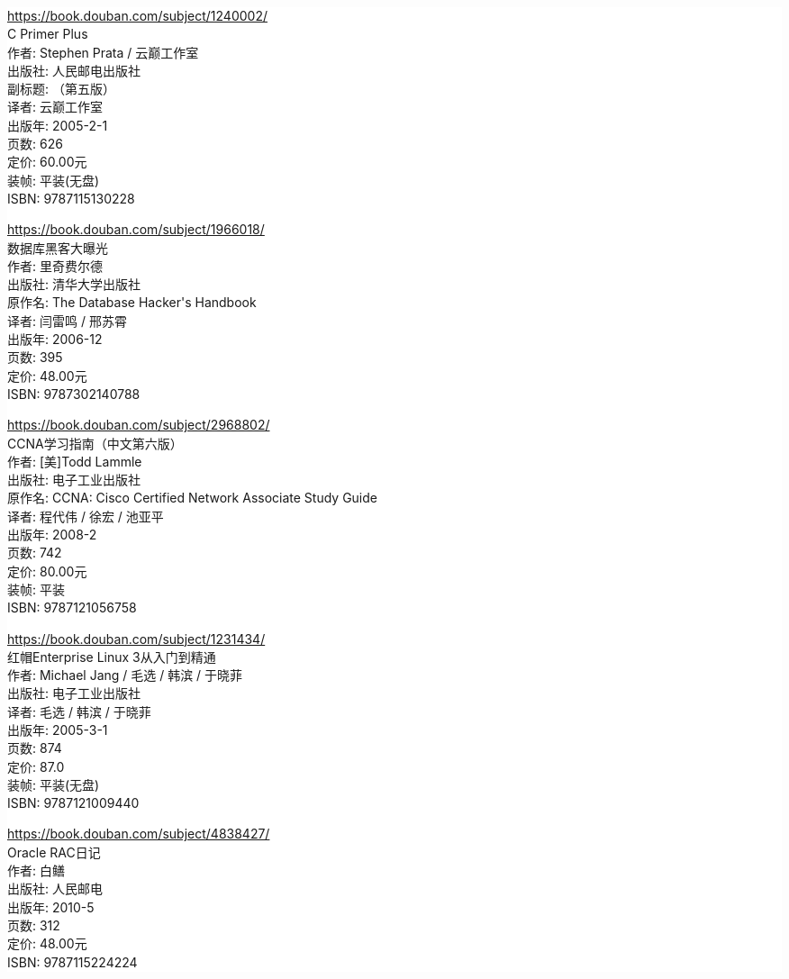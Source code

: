 https://book.douban.com/subject/1240002/    
C Primer Plus    
作者: Stephen Prata / 云巅工作室    
出版社: 人民邮电出版社    
副标题: （第五版）    
译者: 云巅工作室    
出版年: 2005-2-1    
页数: 626    
定价: 60.00元    
装帧: 平装(无盘)    
ISBN: 9787115130228    
    
https://book.douban.com/subject/1966018/    
数据库黑客大曝光    
作者: 里奇费尔德    
出版社: 清华大学出版社    
原作名: The Database Hacker's Handbook    
译者: 闫雷鸣 / 邢苏霄    
出版年: 2006-12    
页数: 395    
定价: 48.00元    
ISBN: 9787302140788    
    
https://book.douban.com/subject/2968802/    
CCNA学习指南（中文第六版）    
作者: [美]Todd Lammle    
出版社: 电子工业出版社    
原作名: CCNA: Cisco Certified Network Associate Study Guide    
译者: 程代伟 / 徐宏 / 池亚平    
出版年: 2008-2    
页数: 742    
定价: 80.00元    
装帧: 平装    
ISBN: 9787121056758    
    
https://book.douban.com/subject/1231434/    
红帽Enterprise Linux 3从入门到精通    
作者: Michael Jang / 毛选 / 韩滨 / 于晓菲    
出版社: 电子工业出版社    
译者: 毛选 / 韩滨 / 于晓菲    
出版年: 2005-3-1    
页数: 874    
定价: 87.0    
装帧: 平装(无盘)    
ISBN: 9787121009440    
    
https://book.douban.com/subject/4838427/    
Oracle RAC日记    
作者: 白鳝    
出版社: 人民邮电    
出版年: 2010-5    
页数: 312    
定价: 48.00元    
ISBN: 9787115224224    
    